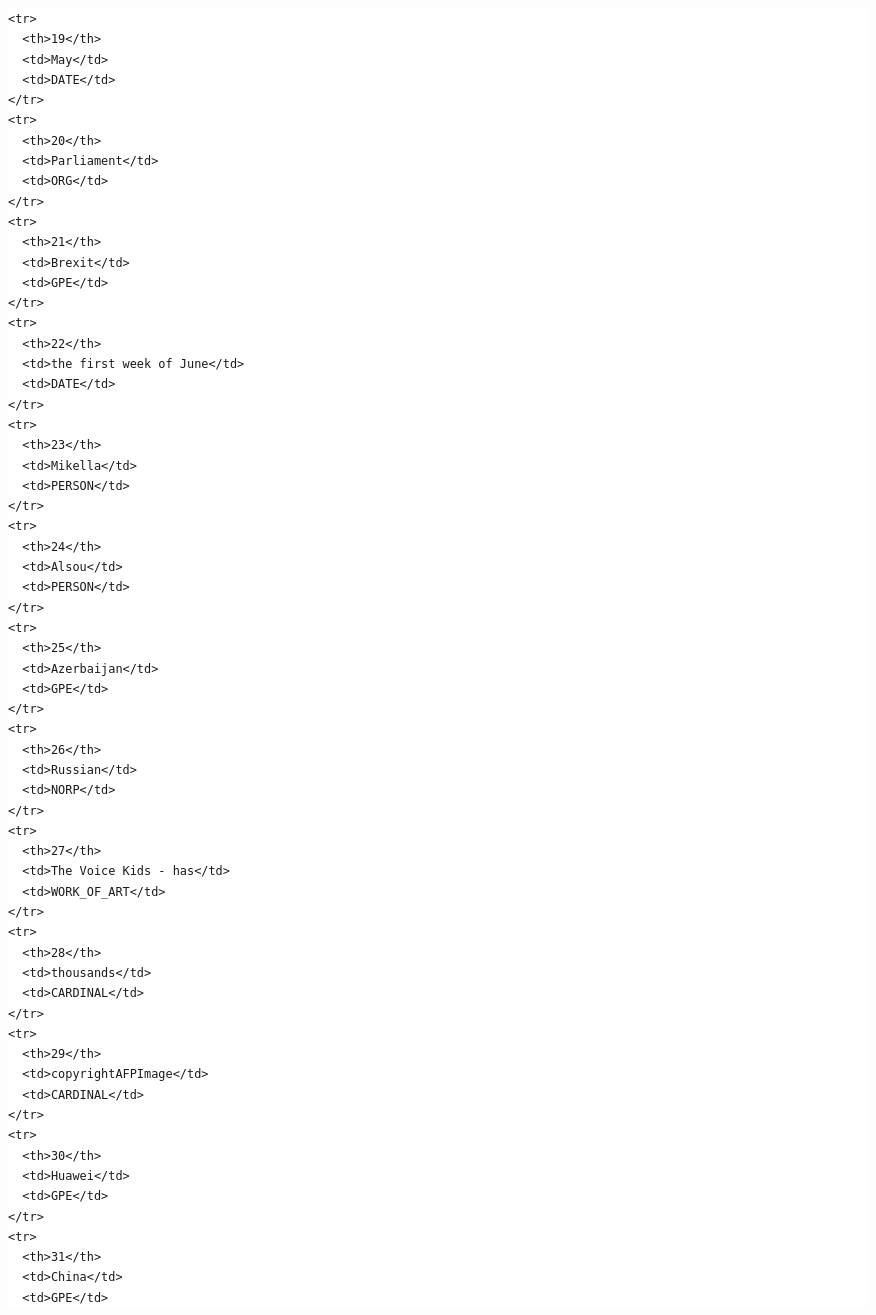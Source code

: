     <tr>
      <th>19</th>
      <td>May</td>
      <td>DATE</td>
    </tr>
    <tr>
      <th>20</th>
      <td>Parliament</td>
      <td>ORG</td>
    </tr>
    <tr>
      <th>21</th>
      <td>Brexit</td>
      <td>GPE</td>
    </tr>
    <tr>
      <th>22</th>
      <td>the first week of June</td>
      <td>DATE</td>
    </tr>
    <tr>
      <th>23</th>
      <td>Mikella</td>
      <td>PERSON</td>
    </tr>
    <tr>
      <th>24</th>
      <td>Alsou</td>
      <td>PERSON</td>
    </tr>
    <tr>
      <th>25</th>
      <td>Azerbaijan</td>
      <td>GPE</td>
    </tr>
    <tr>
      <th>26</th>
      <td>Russian</td>
      <td>NORP</td>
    </tr>
    <tr>
      <th>27</th>
      <td>The Voice Kids - has</td>
      <td>WORK_OF_ART</td>
    </tr>
    <tr>
      <th>28</th>
      <td>thousands</td>
      <td>CARDINAL</td>
    </tr>
    <tr>
      <th>29</th>
      <td>copyrightAFPImage</td>
      <td>CARDINAL</td>
    </tr>
    <tr>
      <th>30</th>
      <td>Huawei</td>
      <td>GPE</td>
    </tr>
    <tr>
      <th>31</th>
      <td>China</td>
      <td>GPE</td>
